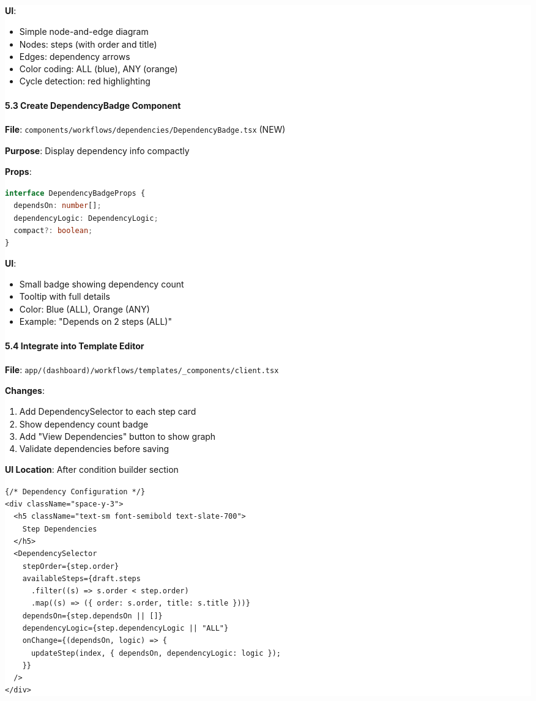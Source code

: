 **UI**:
- Simple node-and-edge diagram
- Nodes: steps (with order and title)
- Edges: dependency arrows
- Color coding: ALL (blue), ANY (orange)
- Cycle detection: red highlighting

#### 5.3 Create DependencyBadge Component
**File**: `components/workflows/dependencies/DependencyBadge.tsx` (NEW)

**Purpose**: Display dependency info compactly

**Props**:
```typescript
interface DependencyBadgeProps {
  dependsOn: number[];
  dependencyLogic: DependencyLogic;
  compact?: boolean;
}
```

**UI**:
- Small badge showing dependency count
- Tooltip with full details
- Color: Blue (ALL), Orange (ANY)
- Example: "Depends on 2 steps (ALL)"

#### 5.4 Integrate into Template Editor
**File**: `app/(dashboard)/workflows/templates/_components/client.tsx`

**Changes**:
1. Add DependencySelector to each step card
2. Show dependency count badge
3. Add "View Dependencies" button to show graph
4. Validate dependencies before saving

**UI Location**: After condition builder section

```tsx
{/* Dependency Configuration */}
<div className="space-y-3">
  <h5 className="text-sm font-semibold text-slate-700">
    Step Dependencies
  </h5>
  <DependencySelector
    stepOrder={step.order}
    availableSteps={draft.steps
      .filter((s) => s.order < step.order)
      .map((s) => ({ order: s.order, title: s.title }))}
    dependsOn={step.dependsOn || []}
    dependencyLogic={step.dependencyLogic || "ALL"}
    onChange={(dependsOn, logic) => {
      updateStep(index, { dependsOn, dependencyLogic: logic });
    }}
  />
</div>
```
